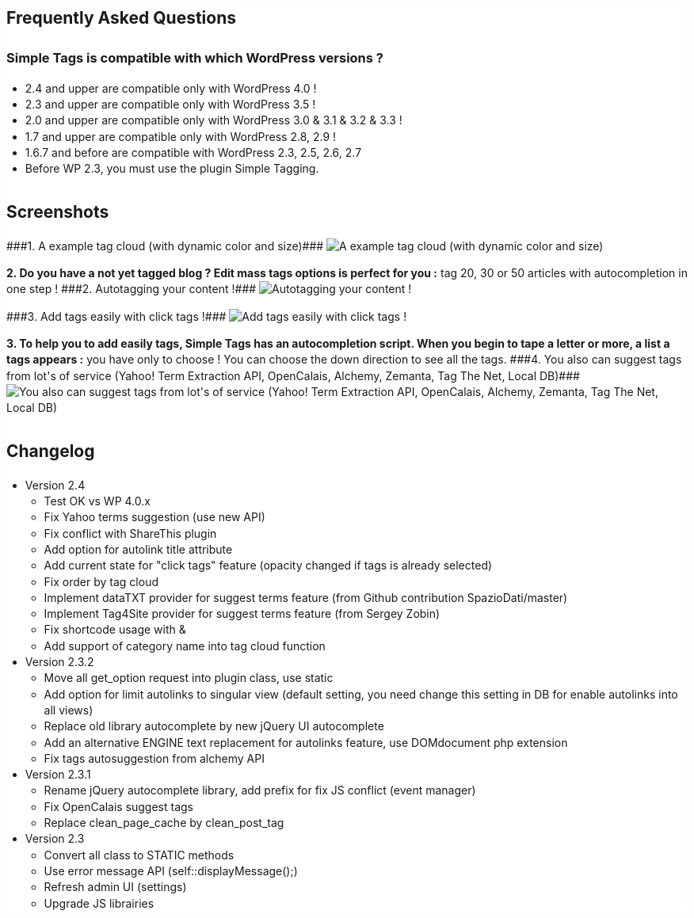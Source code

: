 ## Frequently Asked Questions ##

### Simple Tags is compatible with which WordPress versions ? ###

* 2.4 and upper are compatible only with WordPress 4.0 !
* 2.3 and upper are compatible only with WordPress 3.5 !
* 2.0 and upper are compatible only with WordPress 3.0 & 3.1 & 3.2 & 3.3 !
* 1.7 and upper are compatible only with WordPress 2.8, 2.9 !
* 1.6.7 and before are compatible with WordPress 2.3, 2.5, 2.6, 2.7
* Before WP 2.3, you must use the plugin Simple Tagging.

## Screenshots ##

###1. A example tag cloud (with dynamic color and size)###
![A example tag cloud (with dynamic color and size)](http://s.wordpress.org/extend/plugins/simple-tags/screenshot-1.png)

**2. Do you have a not yet tagged blog ? Edit mass tags options is perfect for you :** tag 20, 30 or 50 articles with autocompletion in one step !
###2. Autotagging your content !###
![Autotagging your content !](http://s.wordpress.org/extend/plugins/simple-tags/screenshot-2.png)

###3. Add tags easily with click tags !###
![Add tags easily with click tags !](http://s.wordpress.org/extend/plugins/simple-tags/screenshot-3.png)

**3. To help you to add easily tags, Simple Tags has an autocompletion script. When you begin to tape a letter or more, a list a tags appears :** you have only to choose ! You can choose the down direction to see all the tags.
###4. You also can suggest tags from lot's of service (Yahoo! Term Extraction API, OpenCalais, Alchemy, Zemanta, Tag The Net, Local DB)###
![You also can suggest tags from lot's of service (Yahoo! Term Extraction API, OpenCalais, Alchemy, Zemanta, Tag The Net, Local DB)](http://s.wordpress.org/extend/plugins/simple-tags/screenshot-4.png)


## Changelog ##

* Version 2.4
    * Test OK vs WP 4.0.x
    * Fix Yahoo terms suggestion (use new API)
    * Fix conflict with ShareThis plugin
    * Add option for autolink title attribute
    * Add current state for "click tags" feature (opacity changed if tags is already selected)
    * Fix order by tag cloud
    * Implement dataTXT provider for suggest terms feature (from Github contribution SpazioDati/master)
    * Implement Tag4Site provider for suggest terms feature (from Sergey Zobin)
    * Fix shortcode usage with &
    * Add support of category name into tag cloud function
* Version 2.3.2
	* Move all get_option request into plugin class, use static
	* Add option for limit autolinks to singular view (default setting, you need change this setting in DB for enable autolinks into all views)
	* Replace old library autocomplete by new jQuery UI autocomplete
	* Add an alternative ENGINE text replacement for autolinks feature, use DOMdocument php extension
	* Fix tags autosuggestion from alchemy API
* Version 2.3.1
	* Rename jQuery autocomplete library, add prefix for fix JS conflict (event manager)
	* Fix OpenCalais suggest tags
	* Replace clean_page_cache by clean_post_tag
* Version 2.3
	* Convert all class to STATIC methods
	* Use error message API (self::displayMessage();)
	* Refresh admin UI (settings)
	* Upgrade JS librairies